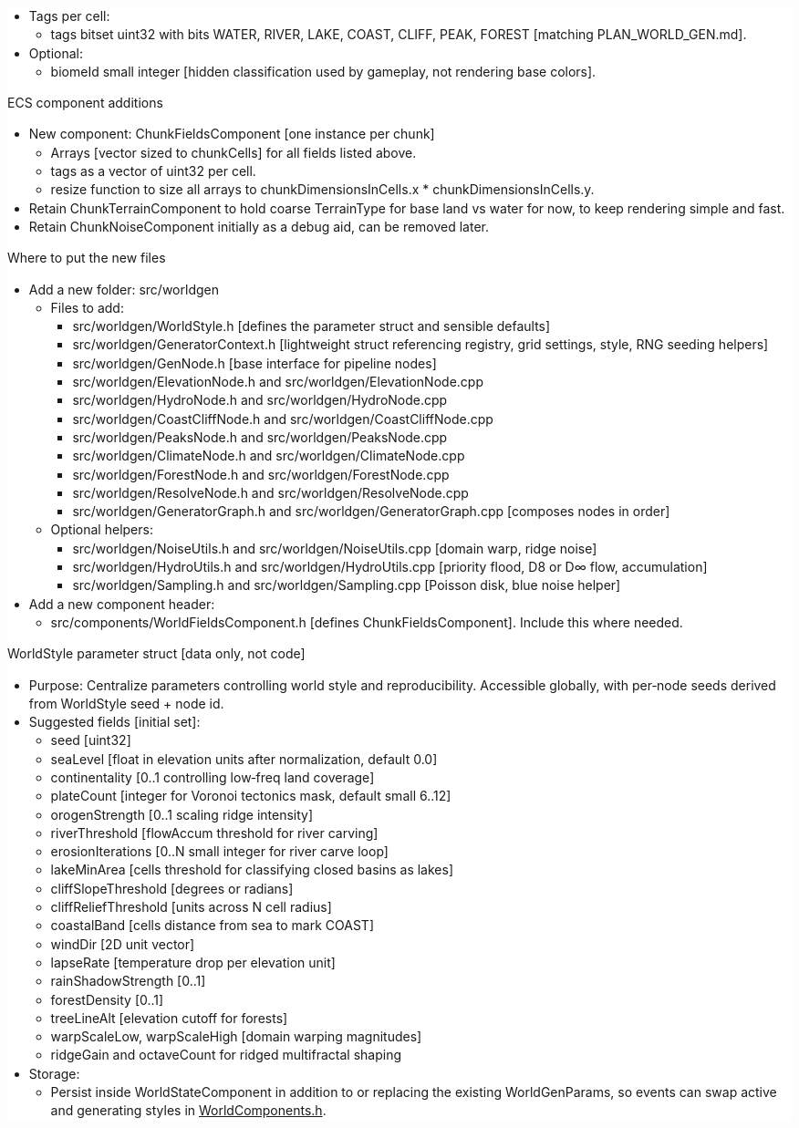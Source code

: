 - Tags per cell:
  - tags bitset uint32 with bits WATER, RIVER, LAKE, COAST, CLIFF, PEAK, FOREST [matching PLAN_WORLD_GEN.md].
- Optional:
  - biomeId small integer [hidden classification used by gameplay, not rendering base colors].

ECS component additions
- New component: ChunkFieldsComponent [one instance per chunk]
  - Arrays [vector sized to chunkCells] for all fields listed above.
  - tags as a vector of uint32 per cell.
  - resize function to size all arrays to chunkDimensionsInCells.x * chunkDimensionsInCells.y.
- Retain ChunkTerrainComponent to hold coarse TerrainType for base land vs water for now, to keep rendering simple and fast.
- Retain ChunkNoiseComponent initially as a debug aid, can be removed later.

Where to put the new files
- Add a new folder: src/worldgen
  - Files to add:
    - src/worldgen/WorldStyle.h [defines the parameter struct and sensible defaults]
    - src/worldgen/GeneratorContext.h [lightweight struct referencing registry, grid settings, style, RNG seeding helpers]
    - src/worldgen/GenNode.h [base interface for pipeline nodes]
    - src/worldgen/ElevationNode.h and src/worldgen/ElevationNode.cpp
    - src/worldgen/HydroNode.h and src/worldgen/HydroNode.cpp
    - src/worldgen/CoastCliffNode.h and src/worldgen/CoastCliffNode.cpp
    - src/worldgen/PeaksNode.h and src/worldgen/PeaksNode.cpp
    - src/worldgen/ClimateNode.h and src/worldgen/ClimateNode.cpp
    - src/worldgen/ForestNode.h and src/worldgen/ForestNode.cpp
    - src/worldgen/ResolveNode.h and src/worldgen/ResolveNode.cpp
    - src/worldgen/GeneratorGraph.h and src/worldgen/GeneratorGraph.cpp [composes nodes in order]
  - Optional helpers:
    - src/worldgen/NoiseUtils.h and src/worldgen/NoiseUtils.cpp [domain warp, ridge noise]
    - src/worldgen/HydroUtils.h and src/worldgen/HydroUtils.cpp [priority flood, D8 or D∞ flow, accumulation]
    - src/worldgen/Sampling.h and src/worldgen/Sampling.cpp [Poisson disk, blue noise helper]
- Add a new component header:
  - src/components/WorldFieldsComponent.h [defines ChunkFieldsComponent]. Include this where needed.

WorldStyle parameter struct [data only, not code]
- Purpose: Centralize parameters controlling world style and reproducibility. Accessible globally, with per‑node seeds derived from WorldStyle seed + node id.
- Suggested fields [initial set]:
  - seed [uint32]
  - seaLevel [float in elevation units after normalization, default 0.0]
  - continentality [0..1 controlling low‑freq land coverage]
  - plateCount [integer for Voronoi tectonics mask, default small 6..12]
  - orogenStrength [0..1 scaling ridge intensity]
  - riverThreshold [flowAccum threshold for river carving]
  - erosionIterations [0..N small integer for river carve loop]
  - lakeMinArea [cells threshold for classifying closed basins as lakes]
  - cliffSlopeThreshold [degrees or radians]
  - cliffReliefThreshold [units across N cell radius]
  - coastalBand [cells distance from sea to mark COAST]
  - windDir [2D unit vector]
  - lapseRate [temperature drop per elevation unit]
  - rainShadowStrength [0..1]
  - forestDensity [0..1]
  - treeLineAlt [elevation cutoff for forests]
  - warpScaleLow, warpScaleHigh [domain warping magnitudes]
  - ridgeGain and octaveCount for ridged multifractal shaping
- Storage:
  - Persist inside WorldStateComponent in addition to or replacing the existing WorldGenParams, so events can swap active and generating styles in [WorldComponents.h](src/components/WorldComponents.h).
